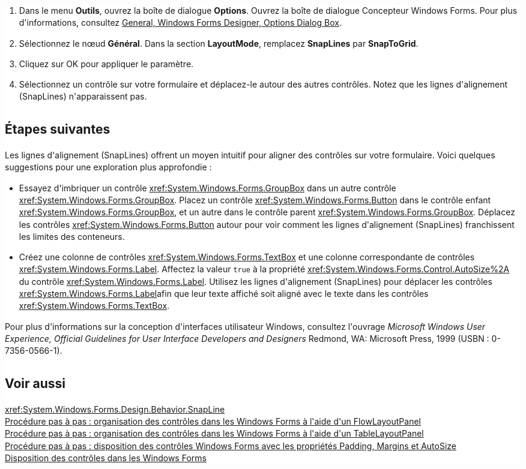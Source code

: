 1.  Dans le menu **Outils**, ouvrez la boîte de dialogue **Options**.  Ouvrez la boîte de dialogue Concepteur Windows Forms.  Pour plus d'informations, consultez [General, Windows Forms Designer, Options Dialog Box](http://msdn.microsoft.com/fr-fr/8dd170af-72f0-4212-b04b-034ceee92834).  
  
2.  Sélectionnez le nœud **Général**.  Dans la section **LayoutMode**, remplacez **SnapLines** par **SnapToGrid**.  
  
3.  Cliquez sur OK pour appliquer le paramètre.  
  
4.  Sélectionnez un contrôle sur votre formulaire et déplacez\-le autour des autres contrôles.  Notez que les lignes d'alignement \(SnapLines\) n'apparaissent pas.  
  
## Étapes suivantes  
 Les lignes d'alignement \(SnapLines\) offrent un moyen intuitif pour aligner des contrôles sur votre formulaire.  Voici quelques suggestions pour une exploration plus approfondie :  
  
-   Essayez d'imbriquer un contrôle <xref:System.Windows.Forms.GroupBox> dans un autre contrôle <xref:System.Windows.Forms.GroupBox>.  Placez un contrôle <xref:System.Windows.Forms.Button> dans le contrôle enfant <xref:System.Windows.Forms.GroupBox>, et un autre dans le contrôle parent <xref:System.Windows.Forms.GroupBox>.  Déplacez les contrôles <xref:System.Windows.Forms.Button> autour pour voir comment les lignes d'alignement \(SnapLines\) franchissent les limites des conteneurs.  
  
-   Créez une colonne de contrôles <xref:System.Windows.Forms.TextBox> et une colonne correspondante de contrôles <xref:System.Windows.Forms.Label>.  Affectez la valeur `true` à la propriété <xref:System.Windows.Forms.Control.AutoSize%2A> du contrôle <xref:System.Windows.Forms.Label>.  Utilisez les lignes d'alignement \(SnapLines\) pour déplacer les contrôles <xref:System.Windows.Forms.Label>afin que leur texte affiché soit aligné avec le texte dans les contrôles <xref:System.Windows.Forms.TextBox>.  
  
 Pour plus d'informations sur la conception d'interfaces utilisateur Windows, consultez l'ouvrage *Microsoft Windows User Experience, Official Guidelines for User Interface Developers and Designers* Redmond, WA: Microsoft Press, 1999  \(USBN : 0\-7356\-0566\-1\).  
  
## Voir aussi  
 <xref:System.Windows.Forms.Design.Behavior.SnapLine>   
 [Procédure pas à pas : organisation des contrôles dans les Windows Forms à l'aide d'un FlowLayoutPanel](../../../../docs/framework/winforms/controls/walkthrough-arranging-controls-on-windows-forms-using-a-flowlayoutpanel.md)   
 [Procédure pas à pas : organisation des contrôles dans les Windows Forms à l'aide d'un TableLayoutPanel](../../../../docs/framework/winforms/controls/walkthrough-arranging-controls-on-windows-forms-using-a-tablelayoutpanel.md)   
 [Procédure pas à pas : disposition des contrôles Windows Forms avec les propriétés Padding, Margins et AutoSize](../../../../docs/framework/winforms/controls/windows-forms-controls-padding-autosize.md)   
 [Disposition des contrôles dans les Windows Forms](../../../../docs/framework/winforms/controls/arranging-controls-on-windows-forms.md)